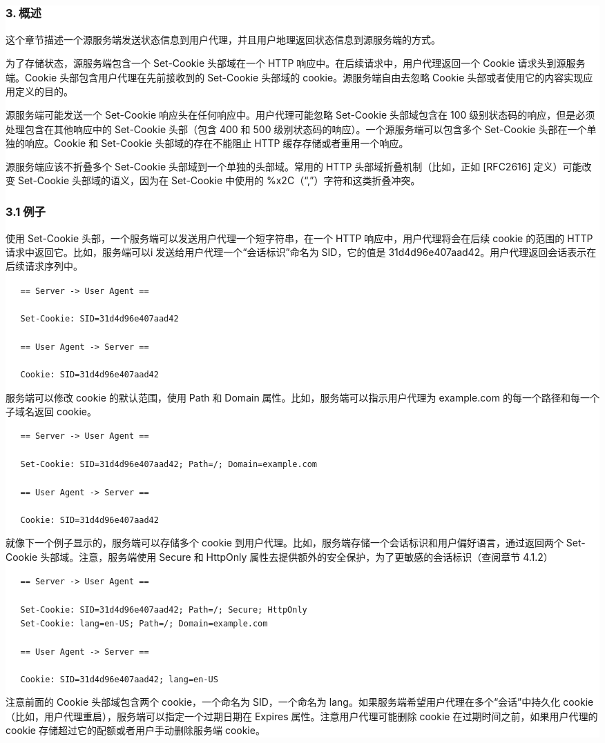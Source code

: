 ### 3. 概述

这个章节描述一个源服务端发送状态信息到用户代理，并且用户地理返回状态信息到源服务端的方式。

为了存储状态，源服务端包含一个 Set-Cookie 头部域在一个 HTTP 响应中。在后续请求中，用户代理返回一个 Cookie 请求头到源服务端。Cookie 头部包含用户代理在先前接收到的 Set-Cookie 头部域的 cookie。源服务端自由去忽略 Cookie 头部或者使用它的内容实现应用定义的目的。

源服务端可能发送一个 Set-Cookie 响应头在任何响应中。用户代理可能忽略 Set-Cookie 头部域包含在 100 级别状态码的响应，但是必须处理包含在其他响应中的 Set-Cookie 头部（包含 400 和 500 级别状态码的响应）。一个源服务端可以包含多个 Set-Cookie 头部在一个单独的响应。Cookie 和 Set-Cookie 头部域的存在不能阻止 HTTP 缓存存储或者重用一个响应。

源服务端应该不折叠多个 Set-Cookie 头部域到一个单独的头部域。常用的 HTTP 头部域折叠机制（比如，正如 [RFC2616] 定义）可能改变 Set-Cookie 头部域的语义，因为在 Set-Cookie 中使用的 %x2C（“,”）字符和这类折叠冲突。

### 3.1 例子

使用 Set-Cookie 头部，一个服务端可以发送用户代理一个短字符串，在一个 HTTP 响应中，用户代理将会在后续 cookie 的范围的 HTTP 请求中返回它。比如，服务端可以i 发送给用户代理一个“会话标识”命名为 SID，它的值是 31d4d96e407aad42。用户代理返回会话表示在后续请求序列中。
```
   == Server -> User Agent ==

   Set-Cookie: SID=31d4d96e407aad42

   == User Agent -> Server ==

   Cookie: SID=31d4d96e407aad42
```

服务端可以修改 cookie 的默认范围，使用 Path 和 Domain 属性。比如，服务端可以指示用户代理为 example.com 的每一个路径和每一个子域名返回 cookie。

```
   == Server -> User Agent ==

   Set-Cookie: SID=31d4d96e407aad42; Path=/; Domain=example.com

   == User Agent -> Server ==

   Cookie: SID=31d4d96e407aad42
```

就像下一个例子显示的，服务端可以存储多个 cookie 到用户代理。比如，服务端存储一个会话标识和用户偏好语言，通过返回两个 Set-Cookie 头部域。注意，服务端使用 Secure 和 HttpOnly 属性去提供额外的安全保护，为了更敏感的会话标识（查阅章节 4.1.2）

```
   == Server -> User Agent ==

   Set-Cookie: SID=31d4d96e407aad42; Path=/; Secure; HttpOnly
   Set-Cookie: lang=en-US; Path=/; Domain=example.com

   == User Agent -> Server ==

   Cookie: SID=31d4d96e407aad42; lang=en-US
```

注意前面的 Cookie 头部域包含两个 cookie，一个命名为 SID，一个命名为 lang。如果服务端希望用户代理在多个“会话”中持久化 cookie（比如，用户代理重启），服务端可以指定一个过期日期在 Expires 属性。注意用户代理可能删除 cookie 在过期时间之前，如果用户代理的 cookie 存储超过它的配额或者用户手动删除服务端 cookie。
